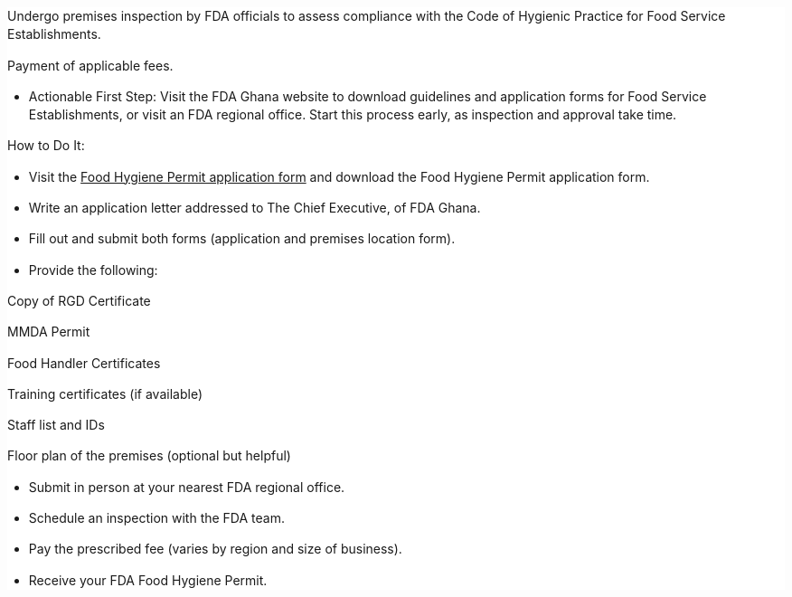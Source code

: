 
Undergo premises inspection by FDA officials to assess compliance with the Code of Hygienic Practice for Food Service Establishments.


Payment of applicable fees.





- Actionable First Step: Visit the FDA Ghana website to download guidelines and application forms for Food Service Establishments, or visit an FDA regional office. Start this process early, as inspection and approval take time.




How to Do It:





- Visit the [Food Hygiene Permit application form](https://fdaghana.gov.gh/wp-content/uploads/2024/09/05-APPLICATION-FORM-for-FSE_VER-01-.pdf) and download the Food Hygiene Permit application form.



- Write an application letter addressed to The Chief Executive, of FDA Ghana.



- Fill out and submit both forms (application and premises location form).



- Provide the following:

Copy of RGD Certificate


MMDA Permit


Food Handler Certificates


Training certificates (if available)


Staff list and IDs


Floor plan of the premises (optional but helpful)





- Submit in person at your nearest FDA regional office.



- Schedule an inspection with the FDA team.



- Pay the prescribed fee (varies by region and size of business).



- Receive your FDA Food Hygiene Permit.
